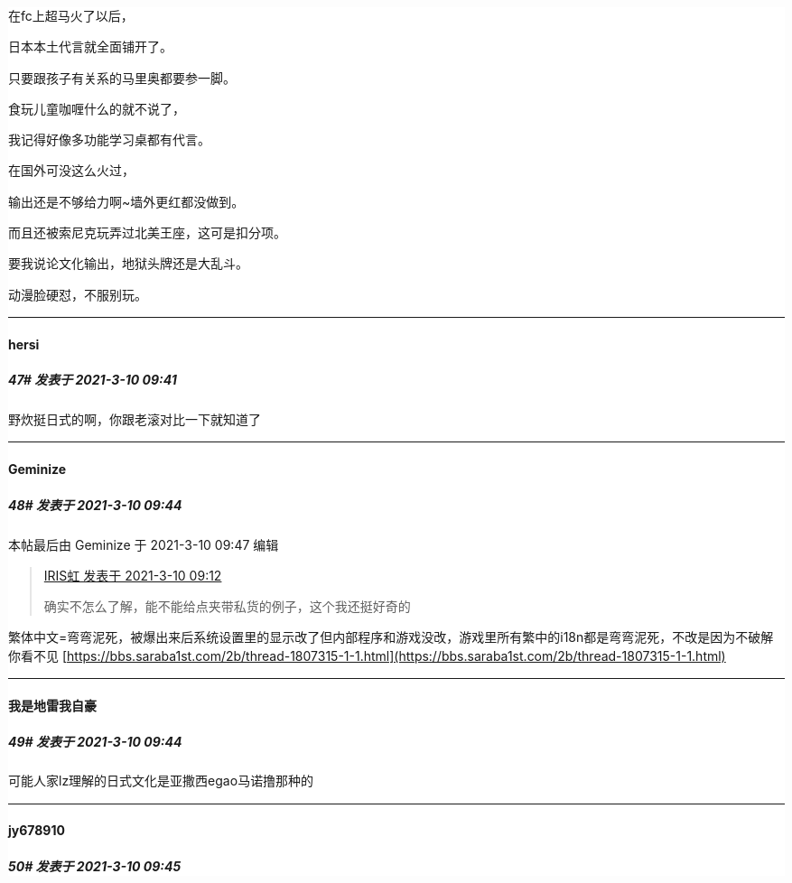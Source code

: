 在fc上超马火了以后，

日本本土代言就全面铺开了。

只要跟孩子有关系的马里奥都要参一脚。

食玩儿童咖喱什么的就不说了，

我记得好像多功能学习桌都有代言。

在国外可没这么火过，

输出还是不够给力啊~墙外更红都没做到。

而且还被索尼克玩弄过北美王座，这可是扣分项。

要我说论文化输出，地狱头牌还是大乱斗。

动漫脸硬怼，不服别玩。


*****

####  hersi  
##### 47#       发表于 2021-3-10 09:41


野炊挺日式的啊，你跟老滚对比一下就知道了


*****

####  Geminize  
##### 48#       发表于 2021-3-10 09:44


 本帖最后由 Geminize 于 2021-3-10 09:47 编辑 
<blockquote><a href="httphttps://bbs.saraba1st.com/2b/forum.php?mod=redirect&amp;goto=findpost&amp;pid=50572494&amp;ptid=1992343" target="_blank">IRIS虹 发表于 2021-3-10 09:12</a>

确实不怎么了解，能不能给点夹带私货的例子，这个我还挺好奇的</blockquote>
繁体中文=弯弯泥死，被爆出来后系统设置里的显示改了但内部程序和游戏没改，游戏里所有繁中的i18n都是弯弯泥死，不改是因为不破解你看不见
[https://bbs.saraba1st.com/2b/thread-1807315-1-1.html](https://bbs.saraba1st.com/2b/thread-1807315-1-1.html)


*****

####  我是地雷我自豪  
##### 49#       发表于 2021-3-10 09:44


可能人家lz理解的日式文化是亚撒西egao马诺撸那种的


*****

####  jy678910  
##### 50#       发表于 2021-3-10 09:45

